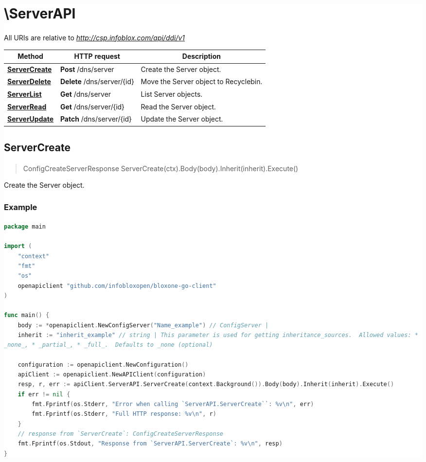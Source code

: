 # \ServerAPI

All URIs are relative to *http://csp.infoblox.com/api/ddi/v1*

Method | HTTP request | Description
------------- | ------------- | -------------
[**ServerCreate**](ServerAPI.md#ServerCreate) | **Post** /dns/server | Create the Server object.
[**ServerDelete**](ServerAPI.md#ServerDelete) | **Delete** /dns/server/{id} | Move the Server object to Recyclebin.
[**ServerList**](ServerAPI.md#ServerList) | **Get** /dns/server | List Server objects.
[**ServerRead**](ServerAPI.md#ServerRead) | **Get** /dns/server/{id} | Read the Server object.
[**ServerUpdate**](ServerAPI.md#ServerUpdate) | **Patch** /dns/server/{id} | Update the Server object.



## ServerCreate

> ConfigCreateServerResponse ServerCreate(ctx).Body(body).Inherit(inherit).Execute()

Create the Server object.



### Example

```go
package main

import (
	"context"
	"fmt"
	"os"
	openapiclient "github.com/infobloxopen/bloxone-go-client"
)

func main() {
	body := *openapiclient.NewConfigServer("Name_example") // ConfigServer | 
	inherit := "inherit_example" // string | This parameter is used for getting inheritance_sources.  Allowed values: * _none_, * _partial_, * _full_.  Defaults to _none (optional)

	configuration := openapiclient.NewConfiguration()
	apiClient := openapiclient.NewAPIClient(configuration)
	resp, r, err := apiClient.ServerAPI.ServerCreate(context.Background()).Body(body).Inherit(inherit).Execute()
	if err != nil {
		fmt.Fprintf(os.Stderr, "Error when calling `ServerAPI.ServerCreate``: %v\n", err)
		fmt.Fprintf(os.Stderr, "Full HTTP response: %v\n", r)
	}
	// response from `ServerCreate`: ConfigCreateServerResponse
	fmt.Fprintf(os.Stdout, "Response from `ServerAPI.ServerCreate`: %v\n", resp)
}
```
